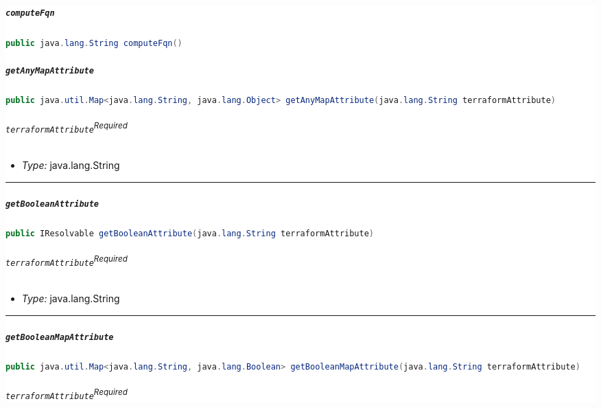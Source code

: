 ##### `computeFqn` <a name="computeFqn" id="@cdktf/provider-nomad.quotaSpecification.QuotaSpecificationLimitsRegionLimitOutputReference.computeFqn"></a>

```java
public java.lang.String computeFqn()
```

##### `getAnyMapAttribute` <a name="getAnyMapAttribute" id="@cdktf/provider-nomad.quotaSpecification.QuotaSpecificationLimitsRegionLimitOutputReference.getAnyMapAttribute"></a>

```java
public java.util.Map<java.lang.String, java.lang.Object> getAnyMapAttribute(java.lang.String terraformAttribute)
```

###### `terraformAttribute`<sup>Required</sup> <a name="terraformAttribute" id="@cdktf/provider-nomad.quotaSpecification.QuotaSpecificationLimitsRegionLimitOutputReference.getAnyMapAttribute.parameter.terraformAttribute"></a>

- *Type:* java.lang.String

---

##### `getBooleanAttribute` <a name="getBooleanAttribute" id="@cdktf/provider-nomad.quotaSpecification.QuotaSpecificationLimitsRegionLimitOutputReference.getBooleanAttribute"></a>

```java
public IResolvable getBooleanAttribute(java.lang.String terraformAttribute)
```

###### `terraformAttribute`<sup>Required</sup> <a name="terraformAttribute" id="@cdktf/provider-nomad.quotaSpecification.QuotaSpecificationLimitsRegionLimitOutputReference.getBooleanAttribute.parameter.terraformAttribute"></a>

- *Type:* java.lang.String

---

##### `getBooleanMapAttribute` <a name="getBooleanMapAttribute" id="@cdktf/provider-nomad.quotaSpecification.QuotaSpecificationLimitsRegionLimitOutputReference.getBooleanMapAttribute"></a>

```java
public java.util.Map<java.lang.String, java.lang.Boolean> getBooleanMapAttribute(java.lang.String terraformAttribute)
```

###### `terraformAttribute`<sup>Required</sup> <a name="terraformAttribute" id="@cdktf/provider-nomad.quotaSpecification.QuotaSpecificationLimitsRegionLimitOutputReference.getBooleanMapAttribute.parameter.terraformAttribute"></a>
